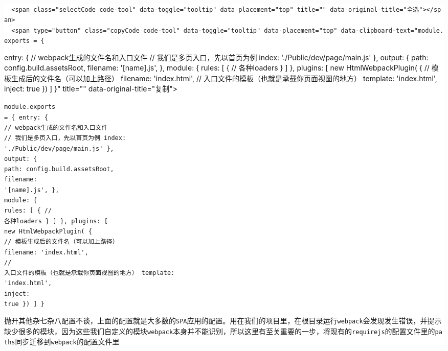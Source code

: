       <span class="selectCode code-tool" data-toggle="tooltip" data-placement="top" title="" data-original-title="全选"></span>
      <span type="button" class="copyCode code-tool" data-toggle="tooltip" data-placement="top" data-clipboard-text="module.exports = {
  entry: {
    // webpack生成的文件名和入口文件
    // 我们是多页入口，先以首页为例
    index: './Public/dev/page/main.js'
  },
  output: {
    path: config.build.assetsRoot,
    filename: '[name].js',
  },
  module: {
    rules: [  {
      // 各种loaders
    } ]
  },
  plugins: [
    new HtmlWebpackPlugin( {
      // 模板生成后的文件名（可以加上路径）
      filename: 'index.html',
      // 入口文件的模板（也就是承载你页面视图的地方）
      template: 'index.html',
      inject: true
    })
  ]
}" title="" data-original-title="复制"></span>
      <span type="button" class="saveToNote code-tool" data-toggle="tooltip" data-placement="top" title="" data-original-title="放进笔记"></span>
      </div>
      </div><pre class="javascript hljs"><code class="javascript"><span class="hljs-built_in">module</span>.exports = {
  <span class="hljs-attr">entry</span>: {
    <span class="hljs-comment">// webpack生成的文件名和入口文件</span>
    <span class="hljs-comment">// 我们是多页入口，先以首页为例</span>
    index: <span class="hljs-string">'./Public/dev/page/main.js'</span>
  },
  <span class="hljs-attr">output</span>: {
    <span class="hljs-attr">path</span>: config.build.assetsRoot,
    <span class="hljs-attr">filename</span>: <span class="hljs-string">'[name].js'</span>,
  },
  <span class="hljs-attr">module</span>: {
    <span class="hljs-attr">rules</span>: [  {
      <span class="hljs-comment">// 各种loaders</span>
    } ]
  },
  <span class="hljs-attr">plugins</span>: [
    <span class="hljs-keyword">new</span> HtmlWebpackPlugin( {
      <span class="hljs-comment">// 模板生成后的文件名（可以加上路径）</span>
      filename: <span class="hljs-string">'index.html'</span>,
      <span class="hljs-comment">// 入口文件的模板（也就是承载你页面视图的地方）</span>
      template: <span class="hljs-string">'index.html'</span>,
      <span class="hljs-attr">inject</span>: <span class="hljs-literal">true</span>
    })
  ]
}</code></pre>
<p>抛开其他杂七杂八配置不谈，上面的配置就是大多数的<code>SPA</code>应用的配置。用在我们的项目里，在根目录运行<code>webpack</code>会发现发生错误，并提示缺少很多的模块，因为这些我们自定义的模块<code>webpack</code>本身并不能识别，所以这里有至关重要的一步，将现有的<code>requirejs</code>的配置文件里的<code>paths</code>同步迁移到<code>webpack</code>的配置文件里</p>
<div class="widget-codetool" style="display:none;">
      <div class="widget-codetool--inner">
      <span class="selectCode code-tool" data-toggle="tooltip" data-placement="top" title="" data-original-title="全选"></span>